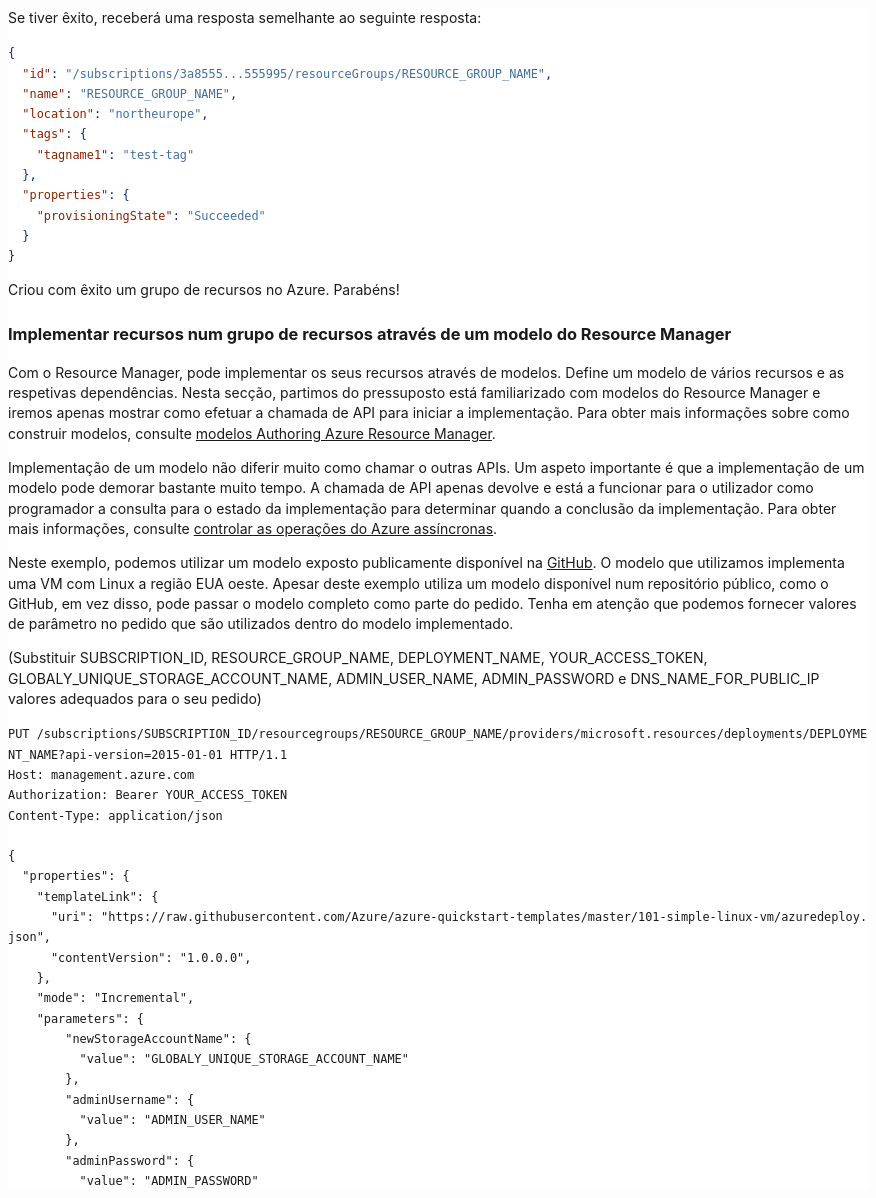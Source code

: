 Se tiver êxito, receberá uma resposta semelhante ao seguinte resposta:

```json
{
  "id": "/subscriptions/3a8555...555995/resourceGroups/RESOURCE_GROUP_NAME",
  "name": "RESOURCE_GROUP_NAME",
  "location": "northeurope",
  "tags": {
    "tagname1": "test-tag"
  },
  "properties": {
    "provisioningState": "Succeeded"
  }
}
```

Criou com êxito um grupo de recursos no Azure. Parabéns!

### <a name="deploy-resources-to-a-resource-group-using-a-resource-manager-template"></a>Implementar recursos num grupo de recursos através de um modelo do Resource Manager
Com o Resource Manager, pode implementar os seus recursos através de modelos. Define um modelo de vários recursos e as respetivas dependências. Nesta secção, partimos do pressuposto está familiarizado com modelos do Resource Manager e iremos apenas mostrar como efetuar a chamada de API para iniciar a implementação. Para obter mais informações sobre como construir modelos, consulte [modelos Authoring Azure Resource Manager](resource-group-authoring-templates.md).

Implementação de um modelo não diferir muito como chamar o outras APIs. Um aspeto importante é que a implementação de um modelo pode demorar bastante muito tempo. A chamada de API apenas devolve e está a funcionar para o utilizador como programador a consulta para o estado da implementação para determinar quando a conclusão da implementação. Para obter mais informações, consulte [controlar as operações do Azure assíncronas](resource-manager-async-operations.md).

Neste exemplo, podemos utilizar um modelo exposto publicamente disponível na [GitHub](https://github.com/Azure/azure-quickstart-templates). O modelo que utilizamos implementa uma VM com Linux a região EUA oeste. Apesar deste exemplo utiliza um modelo disponível num repositório público, como o GitHub, em vez disso, pode passar o modelo completo como parte do pedido. Tenha em atenção que podemos fornecer valores de parâmetro no pedido que são utilizados dentro do modelo implementado.

(Substituir SUBSCRIPTION_ID, RESOURCE_GROUP_NAME, DEPLOYMENT_NAME, YOUR_ACCESS_TOKEN, GLOBALY_UNIQUE_STORAGE_ACCOUNT_NAME, ADMIN_USER_NAME, ADMIN_PASSWORD e DNS_NAME_FOR_PUBLIC_IP valores adequados para o seu pedido)

```HTTP
PUT /subscriptions/SUBSCRIPTION_ID/resourcegroups/RESOURCE_GROUP_NAME/providers/microsoft.resources/deployments/DEPLOYMENT_NAME?api-version=2015-01-01 HTTP/1.1
Host: management.azure.com
Authorization: Bearer YOUR_ACCESS_TOKEN
Content-Type: application/json

{
  "properties": {
    "templateLink": {
      "uri": "https://raw.githubusercontent.com/Azure/azure-quickstart-templates/master/101-simple-linux-vm/azuredeploy.json",
      "contentVersion": "1.0.0.0",
    },
    "mode": "Incremental",
    "parameters": {
        "newStorageAccountName": {
          "value": "GLOBALY_UNIQUE_STORAGE_ACCOUNT_NAME"
        },
        "adminUsername": {
          "value": "ADMIN_USER_NAME"
        },
        "adminPassword": {
          "value": "ADMIN_PASSWORD"
```
